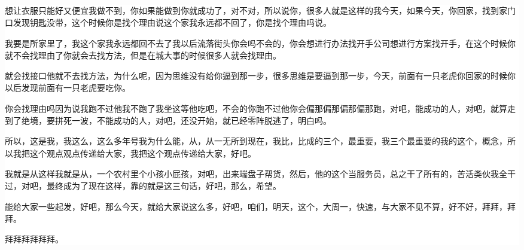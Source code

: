 想让衣服只能好又便宜我做不到，你如果能做到你就成功了，对不对，所以说你，很多人就是这样的我今天，如果今天，你回家，找到家门口发现钥匙没带，这个时候你是找个理由说这个家我永远都不回了，你是找个理由吗说。

我要是所家里了，我这个家我永远都回不去了我以后流落街头你会吗不会的，你会想进行办法找开手公司想进行方案找开手，在这个时候你就不会找理由了你就会去找方法，但是在城大事的时候很多人就会找理由。

就会找接口他就不去找方法，为什么呢，因为思维没有给你逼到那一步，很多思维是要逼到那一步，今天，前面有一只老虎你回家的时候你以后发现前面有一只老虎要吃你。

你会找理由吗因为说我跑不过他我不跑了我坐这等他吃吧，不会的你跑不过他你会偏那偏那偏那偏那跑，对吧，能成功的人，对吧，就算走到了绝境，要拼死一波，不能成功的人，对吧，还没开始，就已经零阵脱逃了，明白吗。

所以，这是我，我这么，这么多年号我为什么能，从，从一无所到现在，我比，比成的三个，最重要，我三个最重要的我的这个，概念，所以我把这个观点观点传递给大家，我把这个观点传递给大家，好吧。

我就是从这样我就是从，一个农村里个小孩小屁孩，对吧，出来端盘子帮货，然后，他的这个当服务员，总之干了所有的，苦活类伙我全干过，对吧，最终成为了现在这样，靠的就是这三句话，好吧，那么，希望。

能给大家一些起发，好吧，那么今天，就给大家说这么多，好吧，咱们，明天，这个，大周一，快速，与大家不见不算，好不好，拜拜，拜拜。

拜拜拜拜拜拜。
